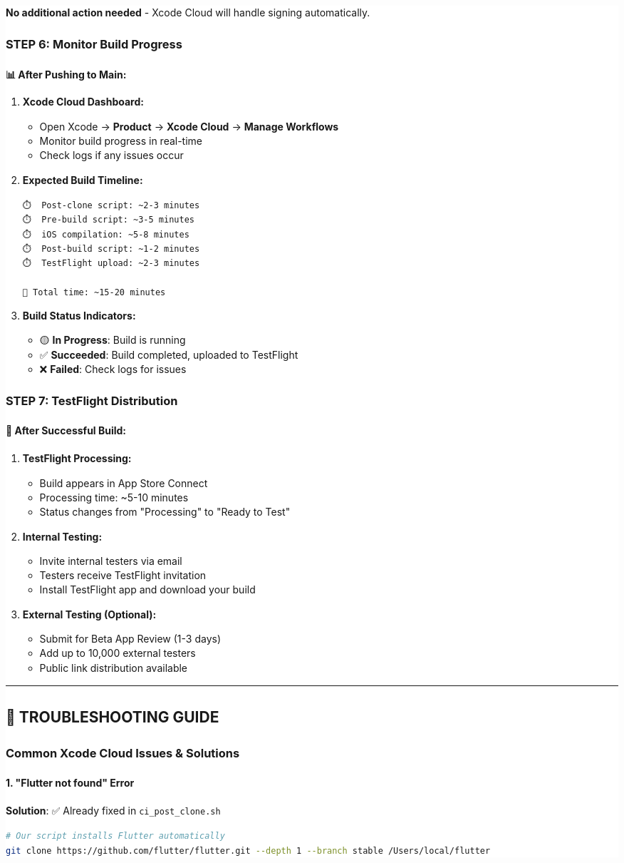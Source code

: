**No additional action needed** - Xcode Cloud will handle signing automatically.

### **STEP 6: Monitor Build Progress**

#### **📊 After Pushing to Main:**

1. **Xcode Cloud Dashboard:**
   - Open Xcode → **Product** → **Xcode Cloud** → **Manage Workflows**
   - Monitor build progress in real-time
   - Check logs if any issues occur

2. **Expected Build Timeline:**
   ```
   ⏱️  Post-clone script: ~2-3 minutes
   ⏱️  Pre-build script: ~3-5 minutes  
   ⏱️  iOS compilation: ~5-8 minutes
   ⏱️  Post-build script: ~1-2 minutes
   ⏱️  TestFlight upload: ~2-3 minutes
   
   🎯 Total time: ~15-20 minutes
   ```

3. **Build Status Indicators:**
   - 🟡 **In Progress**: Build is running
   - ✅ **Succeeded**: Build completed, uploaded to TestFlight
   - ❌ **Failed**: Check logs for issues

### **STEP 7: TestFlight Distribution**

#### **📱 After Successful Build:**

1. **TestFlight Processing:**
   - Build appears in App Store Connect
   - Processing time: ~5-10 minutes
   - Status changes from "Processing" to "Ready to Test"

2. **Internal Testing:**
   - Invite internal testers via email
   - Testers receive TestFlight invitation
   - Install TestFlight app and download your build

3. **External Testing (Optional):**
   - Submit for Beta App Review (1-3 days)
   - Add up to 10,000 external testers
   - Public link distribution available

---

## 🚨 **TROUBLESHOOTING GUIDE**

### **Common Xcode Cloud Issues & Solutions**

#### **1. "Flutter not found" Error**
**Solution**: ✅ Already fixed in `ci_post_clone.sh`
```bash
# Our script installs Flutter automatically
git clone https://github.com/flutter/flutter.git --depth 1 --branch stable /Users/local/flutter
```
